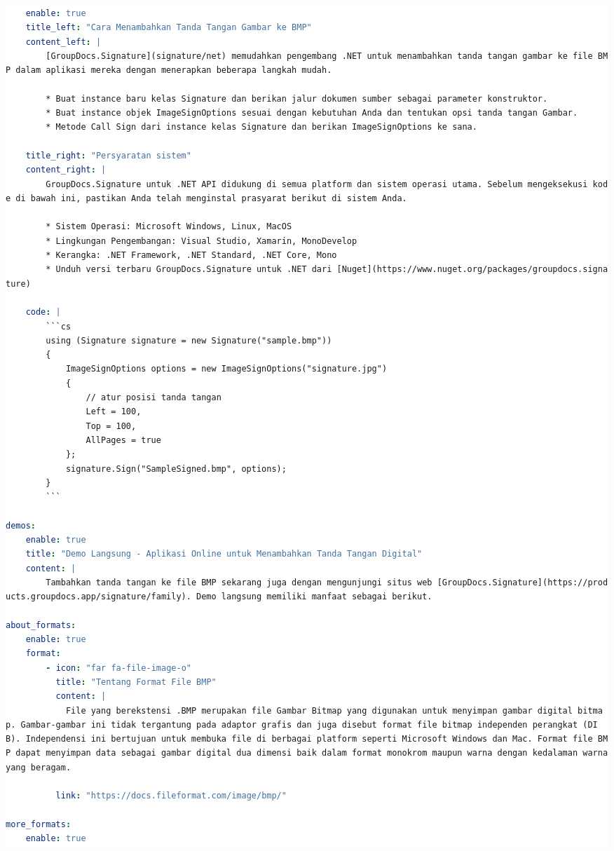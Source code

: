 ```yaml
    enable: true
    title_left: "Cara Menambahkan Tanda Tangan Gambar ke BMP"
    content_left: |
        [GroupDocs.Signature](signature/net) memudahkan pengembang .NET untuk menambahkan tanda tangan gambar ke file BMP dalam aplikasi mereka dengan menerapkan beberapa langkah mudah.

        * Buat instance baru kelas Signature dan berikan jalur dokumen sumber sebagai parameter konstruktor.
        * Buat instance objek ImageSignOptions sesuai dengan kebutuhan Anda dan tentukan opsi tanda tangan Gambar.
        * Metode Call Sign dari instance kelas Signature dan berikan ImageSignOptions ke sana.
        
    title_right: "Persyaratan sistem"
    content_right: |
        GroupDocs.Signature untuk .NET API didukung di semua platform dan sistem operasi utama. Sebelum mengeksekusi kode di bawah ini, pastikan Anda telah menginstal prasyarat berikut di sistem Anda.

        * Sistem Operasi: Microsoft Windows, Linux, MacOS
        * Lingkungan Pengembangan: Visual Studio, Xamarin, MonoDevelop
        * Kerangka: .NET Framework, .NET Standard, .NET Core, Mono
        * Unduh versi terbaru GroupDocs.Signature untuk .NET dari [Nuget](https://www.nuget.org/packages/groupdocs.signature)
        
    code: |
        ```cs
        using (Signature signature = new Signature("sample.bmp"))
        {
            ImageSignOptions options = new ImageSignOptions("signature.jpg")
            {
                // atur posisi tanda tangan
                Left = 100,
                Top = 100,
                AllPages = true                
            };
            signature.Sign("SampleSigned.bmp", options);
        }
        ```
        
demos:
    enable: true
    title: "Demo Langsung - Aplikasi Online untuk Menambahkan Tanda Tangan Digital"
    content: |
        Tambahkan tanda tangan ke file BMP sekarang juga dengan mengunjungi situs web [GroupDocs.Signature](https://products.groupdocs.app/signature/family). Demo langsung memiliki manfaat sebagai berikut.
        
about_formats:
    enable: true
    format:
        - icon: "far fa-file-image-o"
          title: "Tentang Format File BMP"
          content: |
            File yang berekstensi .BMP merupakan file Gambar Bitmap yang digunakan untuk menyimpan gambar digital bitmap. Gambar-gambar ini tidak tergantung pada adaptor grafis dan juga disebut format file bitmap independen perangkat (DIB). Independensi ini bertujuan untuk membuka file di berbagai platform seperti Microsoft Windows dan Mac. Format file BMP dapat menyimpan data sebagai gambar digital dua dimensi baik dalam format monokrom maupun warna dengan kedalaman warna yang beragam.

          link: "https://docs.fileformat.com/image/bmp/"

more_formats:
    enable: true
```